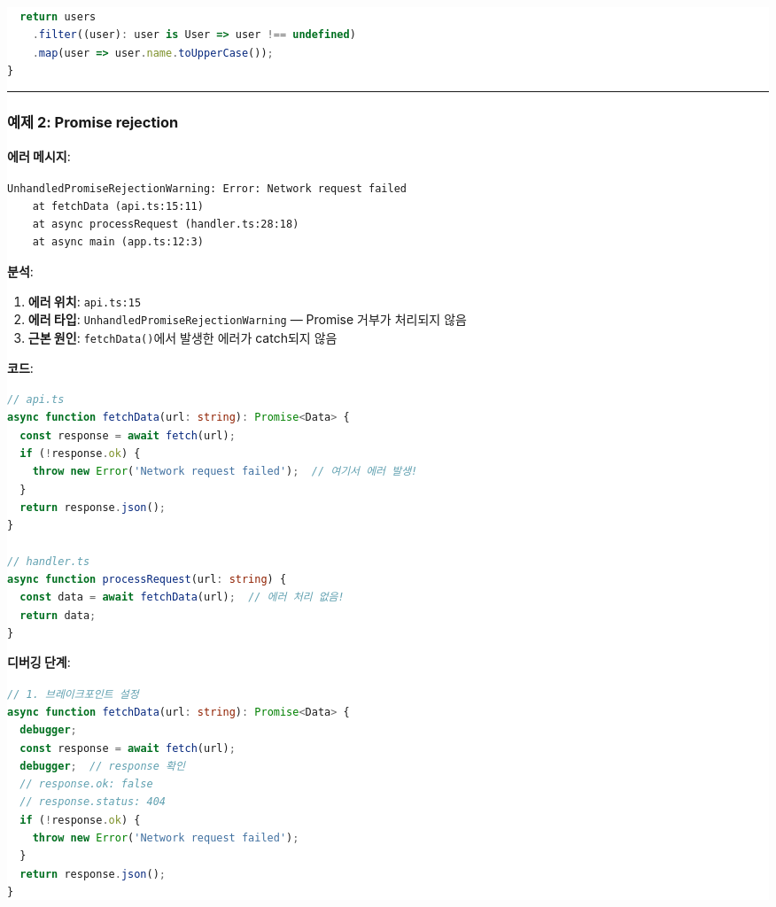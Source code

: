 ```typescript
  return users
    .filter((user): user is User => user !== undefined)
    .map(user => user.name.toUpperCase());
}
```

---

### 예제 2: Promise rejection

**에러 메시지**:
```
UnhandledPromiseRejectionWarning: Error: Network request failed
    at fetchData (api.ts:15:11)
    at async processRequest (handler.ts:28:18)
    at async main (app.ts:12:3)
```

**분석**:
1. **에러 위치**: `api.ts:15`
2. **에러 타입**: `UnhandledPromiseRejectionWarning` — Promise 거부가 처리되지 않음
3. **근본 원인**: `fetchData()`에서 발생한 에러가 catch되지 않음

**코드**:
```typescript
// api.ts
async function fetchData(url: string): Promise<Data> {
  const response = await fetch(url);
  if (!response.ok) {
    throw new Error('Network request failed');  // 여기서 에러 발생!
  }
  return response.json();
}

// handler.ts
async function processRequest(url: string) {
  const data = await fetchData(url);  // 에러 처리 없음!
  return data;
}
```

**디버깅 단계**:
```typescript
// 1. 브레이크포인트 설정
async function fetchData(url: string): Promise<Data> {
  debugger;
  const response = await fetch(url);
  debugger;  // response 확인
  // response.ok: false
  // response.status: 404
  if (!response.ok) {
    throw new Error('Network request failed');
  }
  return response.json();
}
```

